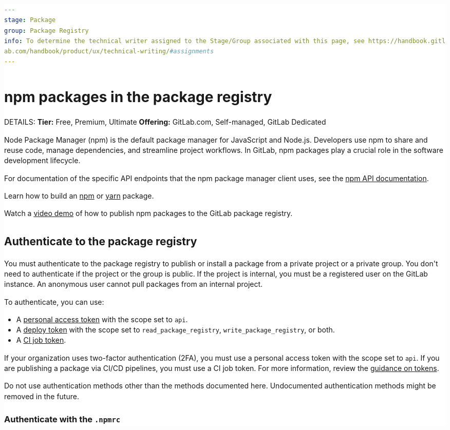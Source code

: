 ```yaml
---
stage: Package
group: Package Registry
info: To determine the technical writer assigned to the Stage/Group associated with this page, see https://handbook.gitlab.com/handbook/product/ux/technical-writing/#assignments
---
```


# npm packages in the package registry

DETAILS:
**Tier:** Free, Premium, Ultimate
**Offering:** GitLab.com, Self-managed, GitLab Dedicated

Node Package Manager (npm) is the default package manager for JavaScript and Node.js. Developers use npm to share and reuse code, manage dependencies, and streamline project workflows. In GitLab, npm packages play a crucial role in the software development lifecycle.

For documentation of the specific API endpoints that the npm package manager client uses, see the [npm API documentation](../../../api/packages/npm.md).

Learn how to build an [npm](../workflows/build_packages.md#npm) or [yarn](../workflows/build_packages.md#yarn) package.

Watch a [video demo](https://youtu.be/yvLxtkvsFDA) of how to publish npm packages to the GitLab package registry.

## Authenticate to the package registry

You must authenticate to the package registry to publish or install a package from a private project or a private group.
You don't need to authenticate if the project or the group is public.
If the project is internal, you must be a registered user on the GitLab instance.
An anonymous user cannot pull packages from an internal project.

To authenticate, you can use:

- A [personal access token](../../../user/profile/personal_access_tokens.md)
  with the scope set to `api`.
- A [deploy token](../../project/deploy_tokens/index.md) with the scope set to
  `read_package_registry`, `write_package_registry`, or both.
- A [CI job token](../../../ci/jobs/ci_job_token.md).

If your organization uses two-factor authentication (2FA), you must use a personal access token with the scope set to `api`.
If you are publishing a package via CI/CD pipelines, you must use a CI job token.
For more information, review the [guidance on tokens](../../../user/packages/package_registry/index.md#authenticate-with-the-registry).

Do not use authentication methods other than the methods documented here. Undocumented authentication methods might be removed in the future.

### Authenticate with the `.npmrc`
